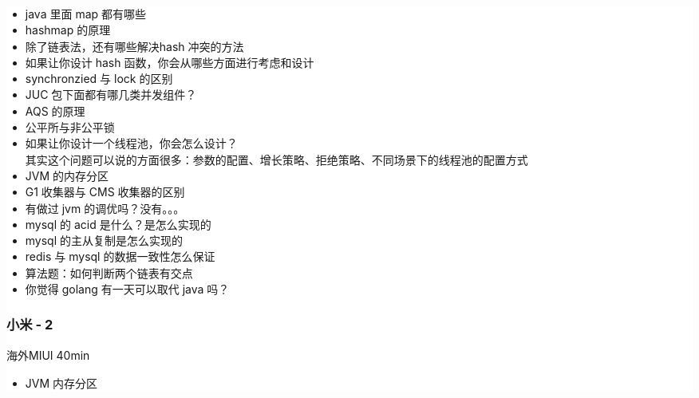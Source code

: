  <ul>
  <li>
   java 里面 map 都有哪些
  </li>
  <li>
   hashmap 的原理
  </li>
  <li>
   除了链表法，还有哪些解决hash 冲突的方法
  </li>
  <li>
   如果让你设计 hash 函数，你会从哪些方面进行考虑和设计
  </li>
  <li>
   synchronzied 与 lock 的区别
  </li>
  <li>
   JUC 包下面都有哪几类并发组件？
  </li>
  <li>
   AQS 的原理
  </li>
  <li>
   公平所与非公平锁
  </li>
  <li>
   如果让你设计一个线程池，你会怎么设计？
   <br/>
   其实这个问题可以说的方面很多：参数的配置、增长策略、拒绝策略、不同场景下的线程池的配置方式
  </li>
  <li>
   JVM 的内存分区
  </li>
  <li>
   G1 收集器与 CMS 收集器的区别
  </li>
  <li>
   有做过 jvm 的调优吗？没有。。。
  </li>
  <li>
   mysql 的 acid 是什么？是怎么实现的
  </li>
  <li>
   mysql 的主从复制是怎么实现的
  </li>
  <li>
   redis 与 mysql 的数据一致性怎么保证
  </li>
  <li>
   算法题：如何判断两个链表有交点
  </li>
  <li>
   你觉得 golang 有一天可以取代 java 吗？
  </li>
 </ul>
 <h3>
  小米 - 2
 </h3>
 <p>
  海外MIUI 40min
 </p>
 <ul>
  <li>
   JVM 内存分区